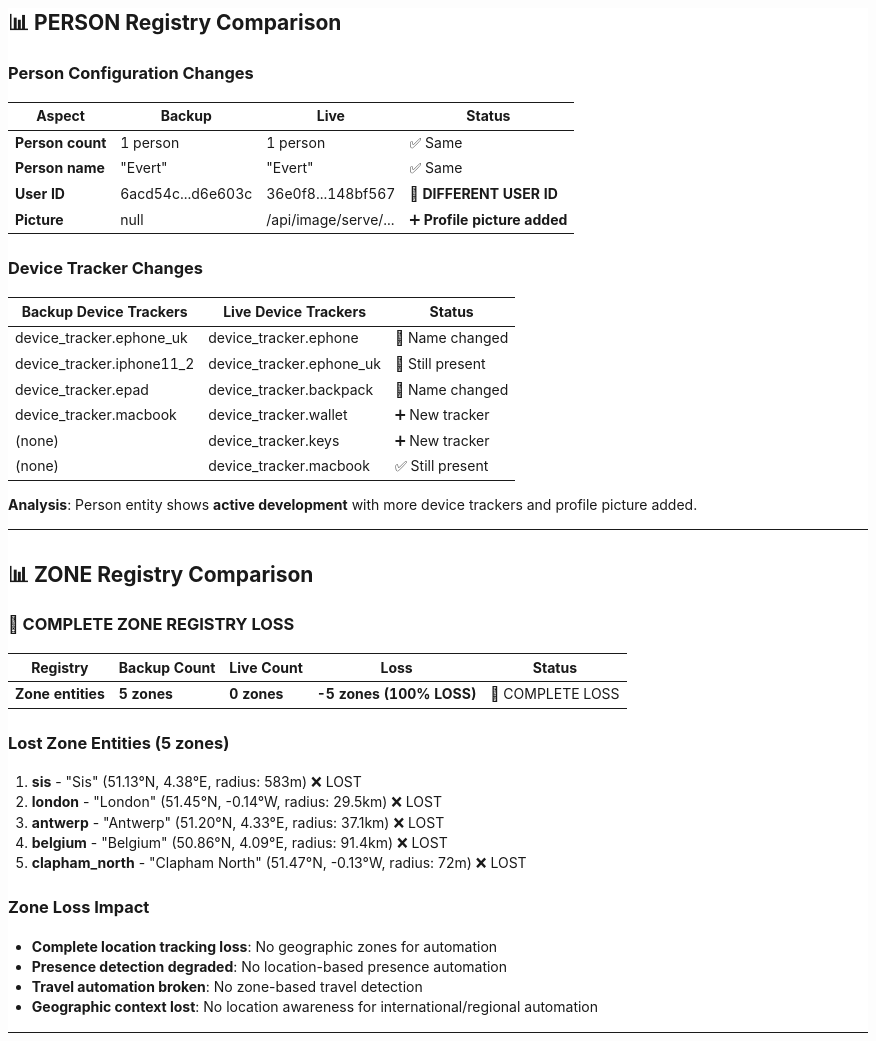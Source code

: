 
## 📊 **PERSON Registry Comparison**

### **Person Configuration Changes**

| Aspect | Backup | Live | Status |
|--------|--------|------|--------|
| **Person count** | 1 person | 1 person | ✅ Same |
| **Person name** | "Evert" | "Evert" | ✅ Same |
| **User ID** | 6acd54c...d6e603c | 36e0f8...148bf567 | 🔄 **DIFFERENT USER ID** |
| **Picture** | null | /api/image/serve/... | ➕ **Profile picture added** |

### **Device Tracker Changes**
| Backup Device Trackers | Live Device Trackers | Status |
|------------------------|---------------------|---------|
| device_tracker.ephone_uk | device_tracker.ephone | 🔄 Name changed |
| device_tracker.iphone11_2 | device_tracker.ephone_uk | 🔄 Still present |
| device_tracker.epad | device_tracker.backpack | 🔄 Name changed |
| device_tracker.macbook | device_tracker.wallet | ➕ New tracker |
| (none) | device_tracker.keys | ➕ New tracker |
| (none) | device_tracker.macbook | ✅ Still present |

**Analysis**: Person entity shows **active development** with more device trackers and profile picture added.

---

## 📊 **ZONE Registry Comparison**

### **🚨 COMPLETE ZONE REGISTRY LOSS**

| Registry | Backup Count | Live Count | Loss | Status |
|----------|-------------|------------|------|--------|
| **Zone entities** | **5 zones** | **0 zones** | **-5 zones (100% LOSS)** | 🚨 COMPLETE LOSS |

### **Lost Zone Entities (5 zones)**
1. **sis** - "Sis" (51.13°N, 4.38°E, radius: 583m) ❌ LOST
2. **london** - "London" (51.45°N, -0.14°W, radius: 29.5km) ❌ LOST
3. **antwerp** - "Antwerp" (51.20°N, 4.33°E, radius: 37.1km) ❌ LOST  
4. **belgium** - "Belgium" (50.86°N, 4.09°E, radius: 91.4km) ❌ LOST
5. **clapham_north** - "Clapham North" (51.47°N, -0.13°W, radius: 72m) ❌ LOST

### **Zone Loss Impact**
- **Complete location tracking loss**: No geographic zones for automation  
- **Presence detection degraded**: No location-based presence automation
- **Travel automation broken**: No zone-based travel detection
- **Geographic context lost**: No location awareness for international/regional automation

---